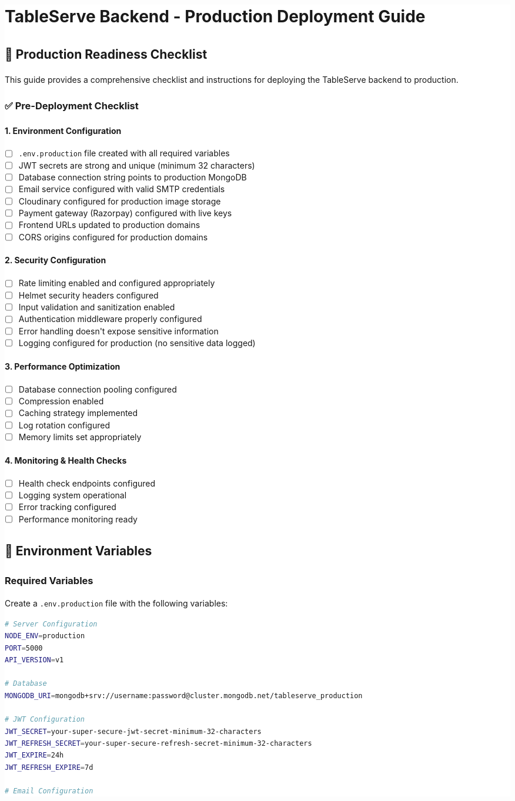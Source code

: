 # TableServe Backend - Production Deployment Guide

## 🚀 Production Readiness Checklist

This guide provides a comprehensive checklist and instructions for deploying the TableServe backend to production.

### ✅ Pre-Deployment Checklist

#### 1. Environment Configuration
- [ ] `.env.production` file created with all required variables
- [ ] JWT secrets are strong and unique (minimum 32 characters)
- [ ] Database connection string points to production MongoDB
- [ ] Email service configured with valid SMTP credentials
- [ ] Cloudinary configured for production image storage
- [ ] Payment gateway (Razorpay) configured with live keys
- [ ] Frontend URLs updated to production domains
- [ ] CORS origins configured for production domains

#### 2. Security Configuration
- [ ] Rate limiting enabled and configured appropriately
- [ ] Helmet security headers configured
- [ ] Input validation and sanitization enabled
- [ ] Authentication middleware properly configured
- [ ] Error handling doesn't expose sensitive information
- [ ] Logging configured for production (no sensitive data logged)

#### 3. Performance Optimization
- [ ] Database connection pooling configured
- [ ] Compression enabled
- [ ] Caching strategy implemented
- [ ] Log rotation configured
- [ ] Memory limits set appropriately

#### 4. Monitoring & Health Checks
- [ ] Health check endpoints configured
- [ ] Logging system operational
- [ ] Error tracking configured
- [ ] Performance monitoring ready

## 🔧 Environment Variables

### Required Variables

Create a `.env.production` file with the following variables:

```bash
# Server Configuration
NODE_ENV=production
PORT=5000
API_VERSION=v1

# Database
MONGODB_URI=mongodb+srv://username:password@cluster.mongodb.net/tableserve_production

# JWT Configuration
JWT_SECRET=your-super-secure-jwt-secret-minimum-32-characters
JWT_REFRESH_SECRET=your-super-secure-refresh-secret-minimum-32-characters
JWT_EXPIRE=24h
JWT_REFRESH_EXPIRE=7d

# Email Configuration
```